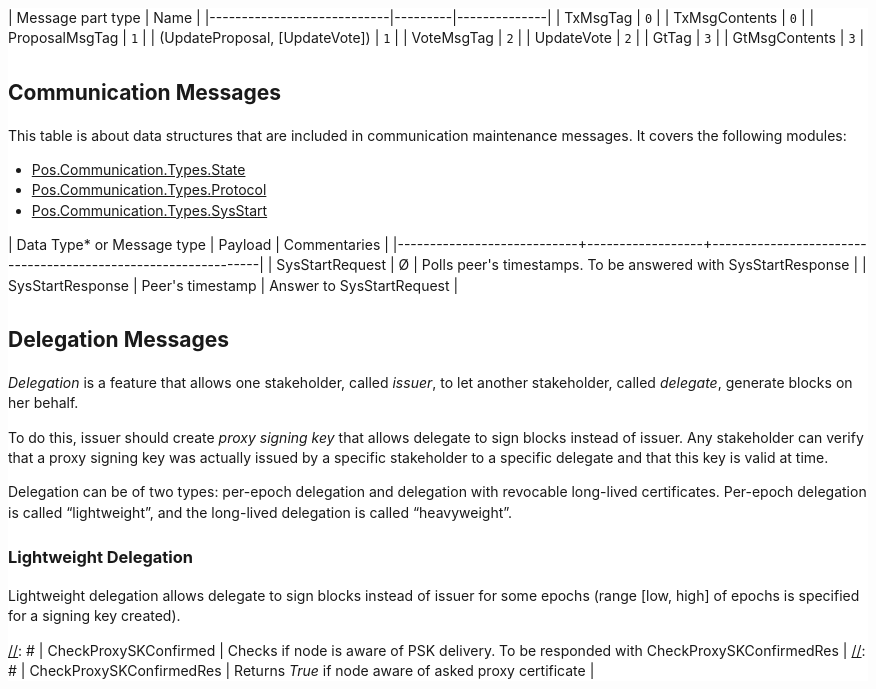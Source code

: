 | Message part type | Name |
|----------------------------|---------|--------------|
| TxMsgTag | `0` |
| TxMsgContents | `0` |
| ProposalMsgTag | `1` |
| (UpdateProposal, [UpdateVote]) | `1` |
| VoteMsgTag | `2` |
| UpdateVote | `2` |
| GtTag | `3` |
| GtMsgContents | `3` |

## Communication Messages

This table is about data structures that are included in communication
maintenance messages.
It covers the following modules:

 + [Pos.Communication.Types.State](https://github.com/input-output-hk/cardano-sl/blob/d564b3f5a7e03e086b62c88212870b5ea89f5e8b/src/Pos/Communication/Types/State.hs)
 + [Pos.Communication.Types.Protocol](https://github.com/input-output-hk/cardano-sl/blob/d564b3f5a7e03e086b62c88212870b5ea89f5e8b/src/Pos/Communication/Types/Protocol.hs)
 + [Pos.Communication.Types.SysStart](https://github.com/input-output-hk/cardano-sl/blob/d564b3f5a7e03e086b62c88212870b5ea89f5e8b/src/Pos/Communication/Types/SysStart.hs)

| Data Type* or Message type | Payload          | Commentaries                                                  |
|----------------------------+------------------+---------------------------------------------------------------|
| SysStartRequest            | Ø                | Polls peer's timestamps. To be answered with SysStartResponse |
| SysStartResponse           | Peer's timestamp | Answer to SysStartRequest                                     |

## Delegation Messages

*Delegation* is a feature that allows one stakeholder, called *issuer*, to let
another stakeholder, called *delegate*, generate blocks on her behalf.

To do this, issuer should create *proxy signing key* that allows delegate to
sign blocks instead of issuer. Any stakeholder can verify that a proxy signing
key was actually issued by a specific stakeholder to a specific delegate and
that this key is valid at time.

Delegation can be of two types: per-epoch delegation and delegation
with revocable long-lived certificates. Per-epoch delegation is called
“lightweight”, and the long-lived delegation is called “heavyweight”.

### Lightweight Delegation

Lightweight delegation allows delegate to sign blocks instead of issuer for
some epochs (range [low, high] of epochs is specified for a signing key created).


[//]: # (Reviewed at e1d0f9fb37a3f1378341716916f0321fb55698df)
[//]: # (Updated at 3b657302dede832b908f7ba792a164c83b362712)
[//]: # (Updated at 15b8b777fde5a8ab4a85af71affeffdf31ad219c)
[//]: # (Unused messages)
[//]: # | CheckProxySKConfirmed    | Checks if node is aware of PSK delivery. To be responded with CheckProxySKConfirmedRes |
[//]: # | CheckProxySKConfirmedRes | Returns _True_ if node aware of asked proxy certificate                                |